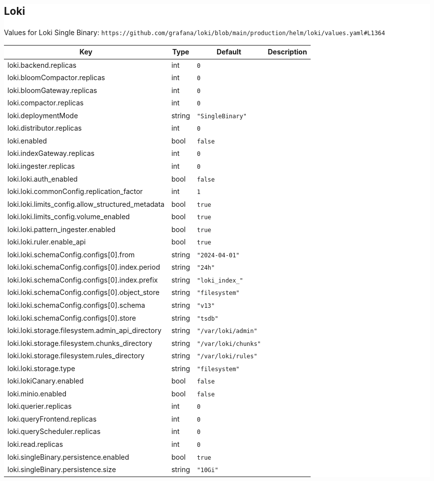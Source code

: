 ## Loki

Values for Loki Single Binary: `https://github.com/grafana/loki/blob/main/production/helm/loki/values.yaml#L1364`

| Key | Type | Default | Description |
|-----|------|---------|-------------|
| loki.backend.replicas | int | `0` |  |
| loki.bloomCompactor.replicas | int | `0` |  |
| loki.bloomGateway.replicas | int | `0` |  |
| loki.compactor.replicas | int | `0` |  |
| loki.deploymentMode | string | `"SingleBinary"` |  |
| loki.distributor.replicas | int | `0` |  |
| loki.enabled | bool | `false` |  |
| loki.indexGateway.replicas | int | `0` |  |
| loki.ingester.replicas | int | `0` |  |
| loki.loki.auth_enabled | bool | `false` |  |
| loki.loki.commonConfig.replication_factor | int | `1` |  |
| loki.loki.limits_config.allow_structured_metadata | bool | `true` |  |
| loki.loki.limits_config.volume_enabled | bool | `true` |  |
| loki.loki.pattern_ingester.enabled | bool | `true` |  |
| loki.loki.ruler.enable_api | bool | `true` |  |
| loki.loki.schemaConfig.configs[0].from | string | `"2024-04-01"` |  |
| loki.loki.schemaConfig.configs[0].index.period | string | `"24h"` |  |
| loki.loki.schemaConfig.configs[0].index.prefix | string | `"loki_index_"` |  |
| loki.loki.schemaConfig.configs[0].object_store | string | `"filesystem"` |  |
| loki.loki.schemaConfig.configs[0].schema | string | `"v13"` |  |
| loki.loki.schemaConfig.configs[0].store | string | `"tsdb"` |  |
| loki.loki.storage.filesystem.admin_api_directory | string | `"/var/loki/admin"` |  |
| loki.loki.storage.filesystem.chunks_directory | string | `"/var/loki/chunks"` |  |
| loki.loki.storage.filesystem.rules_directory | string | `"/var/loki/rules"` |  |
| loki.loki.storage.type | string | `"filesystem"` |  |
| loki.lokiCanary.enabled | bool | `false` |  |
| loki.minio.enabled | bool | `false` |  |
| loki.querier.replicas | int | `0` |  |
| loki.queryFrontend.replicas | int | `0` |  |
| loki.queryScheduler.replicas | int | `0` |  |
| loki.read.replicas | int | `0` |  |
| loki.singleBinary.persistence.enabled | bool | `true` |  |
| loki.singleBinary.persistence.size | string | `"10Gi"` |  |